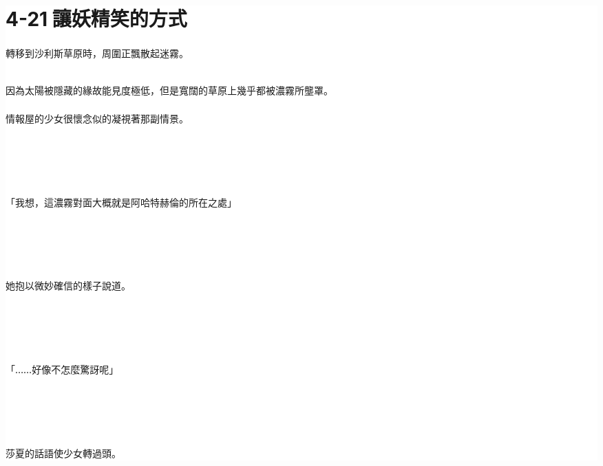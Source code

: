 # 4-21 讓妖精笑的方式



轉移到沙利斯草原時，周圍正飄散起迷霧。
<br/>

<br/>
因為太陽被隱藏的緣故能見度極低，但是寬闊的草原上幾乎都被濃霧所壟罩。
<br/>

<br/>
情報屋的少女很懷念似的凝視著那副情景。
<br/>

<br/>
 
<br/>

<br/>
 
<br/>

<br/>
「我想，這濃霧對面大概就是阿哈特赫倫的所在之處」
<br/>

<br/>
 
<br/>

<br/>
 
<br/>

<br/>
她抱以微妙確信的樣子說道。
<br/>

<br/>
 
<br/>

<br/>
 
<br/>

<br/>
「……好像不怎麼驚訝呢」
<br/>

<br/>
 
<br/>

<br/>
 
<br/>

<br/>
莎夏的話語使少女轉過頭。
<br/>
